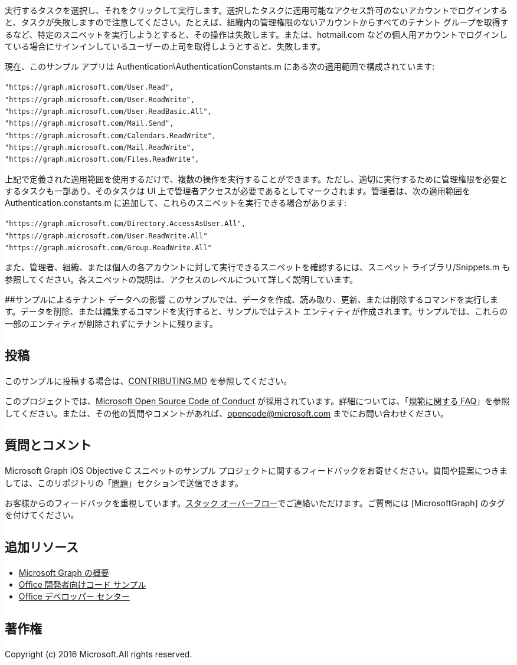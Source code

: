 実行するタスクを選択し、それをクリックして実行します。選択したタスクに適用可能なアクセス許可のないアカウントでログインすると、タスクが失敗しますので注意してください。たとえば、組織内の管理権限のないアカウントからすべてのテナント グループを取得するなど、特定のスニペットを実行しようとすると、その操作は失敗します。または、hotmail.com などの個人用アカウントでログインしている場合にサインインしているユーザーの上司を取得しようとすると、失敗します。

現在、このサンプル アプリは Authentication\AuthenticationConstants.m にある次の適用範囲で構成されています:

    "https://graph.microsoft.com/User.Read",
    "https://graph.microsoft.com/User.ReadWrite",
    "https://graph.microsoft.com/User.ReadBasic.All",
    "https://graph.microsoft.com/Mail.Send",
    "https://graph.microsoft.com/Calendars.ReadWrite",
    "https://graph.microsoft.com/Mail.ReadWrite",
    "https://graph.microsoft.com/Files.ReadWrite",

上記で定義された適用範囲を使用するだけで、複数の操作を実行することができます。ただし、適切に実行するために管理権限を必要とするタスクも一部あり、そのタスクは UI 上で管理者アクセスが必要であるとしてマークされます。管理者は、次の適用範囲を Authentication.constants.m に追加して、これらのスニペットを実行できる場合があります:

    "https://graph.microsoft.com/Directory.AccessAsUser.All",
    "https://graph.microsoft.com/User.ReadWrite.All"
    "https://graph.microsoft.com/Group.ReadWrite.All"

また、管理者、組織、または個人の各アカウントに対して実行できるスニペットを確認するには、スニペット ライブラリ/Snippets.m も参照してください。各スニペットの説明は、アクセスのレベルについて詳しく説明しています。

<a name="#how-the-sample-affects-your-tenant-data"></a>
##<a name="how-the-sample-affects-your-tenant-data"></a>サンプルによるテナント データへの影響
このサンプルでは、データを作成、読み取り、更新、または削除するコマンドを実行します。データを削除、または編集するコマンドを実行すると、サンプルではテスト エンティティが作成されます。サンプルでは、これらの一部のエンティティが削除されずにテナントに残ります。

<a name="contributing"></a>
## <a name="contributing"></a>投稿 ##

このサンプルに投稿する場合は、[CONTRIBUTING.MD](/CONTRIBUTING.md) を参照してください。

このプロジェクトでは、[Microsoft Open Source Code of Conduct](https://opensource.microsoft.com/codeofconduct/) が採用されています。詳細については、「[規範に関する FAQ](https://opensource.microsoft.com/codeofconduct/faq/)」を参照してください。または、その他の質問やコメントがあれば、[opencode@microsoft.com](mailto:opencode@microsoft.com) までにお問い合わせください。

<a name="questions"></a>
## <a name="questions-and-comments"></a>質問とコメント

Microsoft Graph iOS Objective C スニペットのサンプル プロジェクトに関するフィードバックをお寄せください。質問や提案につきましては、このリポジトリの「[問題](https://github.com/microsoftgraph/iOS-objectiveC-snippets-sample/issues)」セクションで送信できます。

お客様からのフィードバックを重視しています。[スタック オーバーフロー](http://stackoverflow.com/questions/tagged/office365+or+microsoftgraph)でご連絡いただけます。ご質問には [MicrosoftGraph] のタグを付けてください。

<a name="additional-resources"></a>
## <a name="additional-resources"></a>追加リソース ##

- [Microsoft Graph の概要](http://graph.microsoft.io)
- [Office 開発者向けコード サンプル](http://dev.office.com/code-samples)
- [Office デベロッパー センター](http://dev.office.com/)


## <a name="copyright"></a>著作権
Copyright (c) 2016 Microsoft.All rights reserved.
